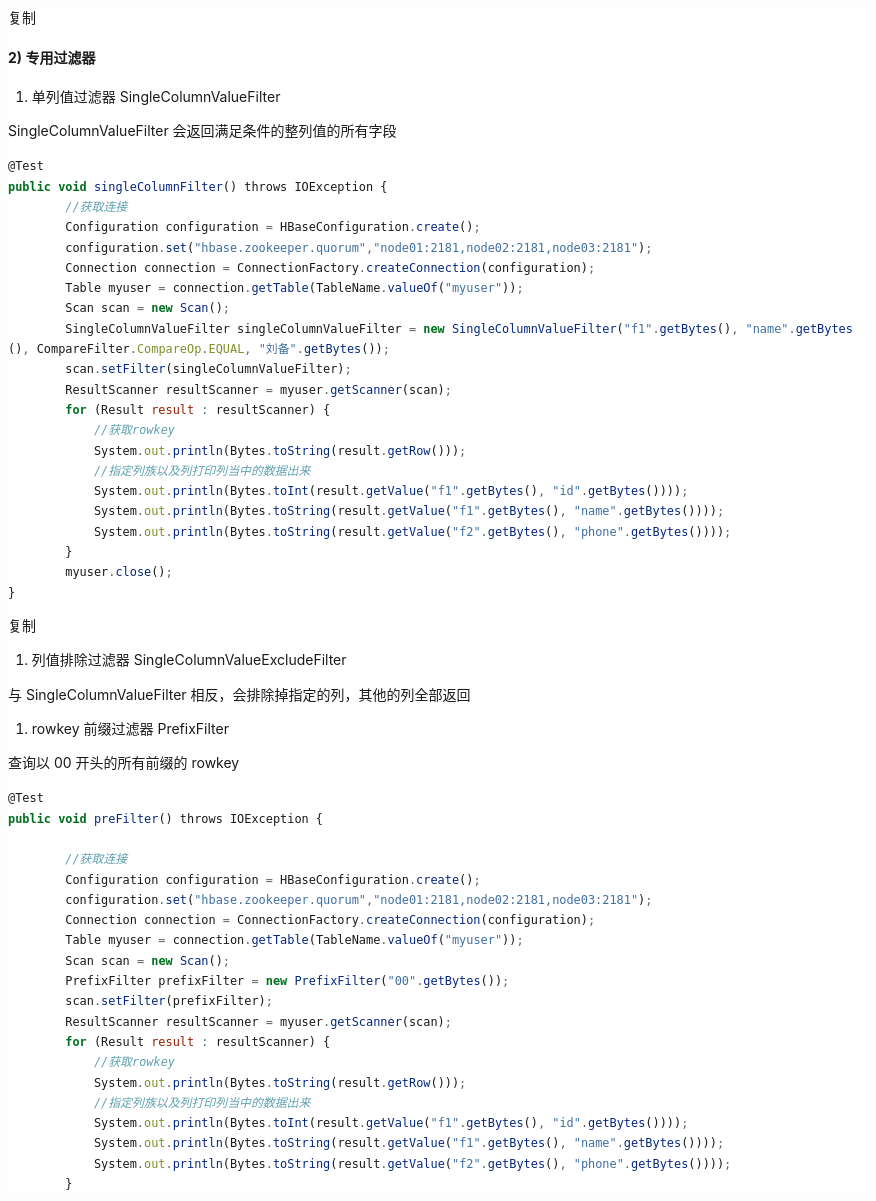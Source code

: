 复制

#### **2) 专用过滤器**

1. 单列值过滤器 SingleColumnValueFilter

SingleColumnValueFilter 会返回满足条件的整列值的所有字段

```javascript
@Test
public void singleColumnFilter() throws IOException {
        //获取连接
        Configuration configuration = HBaseConfiguration.create();
        configuration.set("hbase.zookeeper.quorum","node01:2181,node02:2181,node03:2181");
        Connection connection = ConnectionFactory.createConnection(configuration);
        Table myuser = connection.getTable(TableName.valueOf("myuser"));
        Scan scan = new Scan();
        SingleColumnValueFilter singleColumnValueFilter = new SingleColumnValueFilter("f1".getBytes(), "name".getBytes(), CompareFilter.CompareOp.EQUAL, "刘备".getBytes());
        scan.setFilter(singleColumnValueFilter);
        ResultScanner resultScanner = myuser.getScanner(scan);
        for (Result result : resultScanner) {
            //获取rowkey
            System.out.println(Bytes.toString(result.getRow()));
            //指定列族以及列打印列当中的数据出来
            System.out.println(Bytes.toInt(result.getValue("f1".getBytes(), "id".getBytes())));
            System.out.println(Bytes.toString(result.getValue("f1".getBytes(), "name".getBytes())));
            System.out.println(Bytes.toString(result.getValue("f2".getBytes(), "phone".getBytes())));
        }
        myuser.close();
}
```

复制

1. 列值排除过滤器 SingleColumnValueExcludeFilter

与 SingleColumnValueFilter 相反，会排除掉指定的列，其他的列全部返回

1. rowkey 前缀过滤器 PrefixFilter

查询以 00 开头的所有前缀的 rowkey

```javascript
@Test
public void preFilter() throws IOException {

        //获取连接
        Configuration configuration = HBaseConfiguration.create();
        configuration.set("hbase.zookeeper.quorum","node01:2181,node02:2181,node03:2181");
        Connection connection = ConnectionFactory.createConnection(configuration);
        Table myuser = connection.getTable(TableName.valueOf("myuser"));
        Scan scan = new Scan();
        PrefixFilter prefixFilter = new PrefixFilter("00".getBytes());
        scan.setFilter(prefixFilter);
        ResultScanner resultScanner = myuser.getScanner(scan);
        for (Result result : resultScanner) {
            //获取rowkey
            System.out.println(Bytes.toString(result.getRow()));
            //指定列族以及列打印列当中的数据出来
            System.out.println(Bytes.toInt(result.getValue("f1".getBytes(), "id".getBytes())));
            System.out.println(Bytes.toString(result.getValue("f1".getBytes(), "name".getBytes())));
            System.out.println(Bytes.toString(result.getValue("f2".getBytes(), "phone".getBytes())));
        }
```